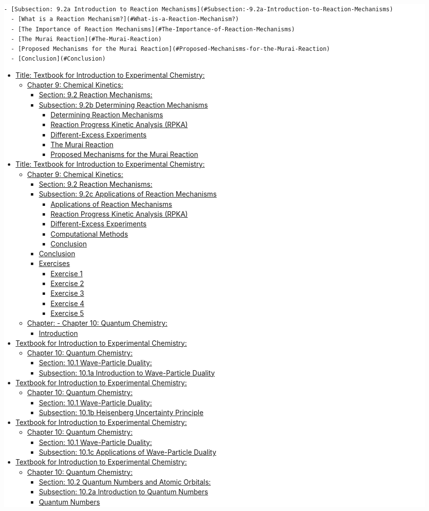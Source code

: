     - [Subsection: 9.2a Introduction to Reaction Mechanisms](#Subsection:-9.2a-Introduction-to-Reaction-Mechanisms)
      - [What is a Reaction Mechanism?](#What-is-a-Reaction-Mechanism?)
      - [The Importance of Reaction Mechanisms](#The-Importance-of-Reaction-Mechanisms)
      - [The Murai Reaction](#The-Murai-Reaction)
      - [Proposed Mechanisms for the Murai Reaction](#Proposed-Mechanisms-for-the-Murai-Reaction)
      - [Conclusion](#Conclusion)
- [Title: Textbook for Introduction to Experimental Chemistry:](#Title:-Textbook-for-Introduction-to-Experimental-Chemistry:)
  - [Chapter 9: Chemical Kinetics:](#Chapter-9:-Chemical-Kinetics:)
    - [Section: 9.2 Reaction Mechanisms:](#Section:-9.2-Reaction-Mechanisms:)
    - [Subsection: 9.2b Determining Reaction Mechanisms](#Subsection:-9.2b-Determining-Reaction-Mechanisms)
      - [Determining Reaction Mechanisms](#Determining-Reaction-Mechanisms)
      - [Reaction Progress Kinetic Analysis (RPKA)](#Reaction-Progress-Kinetic-Analysis-(RPKA))
      - [Different-Excess Experiments](#Different-Excess-Experiments)
      - [The Murai Reaction](#The-Murai-Reaction)
      - [Proposed Mechanisms for the Murai Reaction](#Proposed-Mechanisms-for-the-Murai-Reaction)
- [Title: Textbook for Introduction to Experimental Chemistry:](#Title:-Textbook-for-Introduction-to-Experimental-Chemistry:)
  - [Chapter 9: Chemical Kinetics:](#Chapter-9:-Chemical-Kinetics:)
    - [Section: 9.2 Reaction Mechanisms:](#Section:-9.2-Reaction-Mechanisms:)
    - [Subsection: 9.2c Applications of Reaction Mechanisms](#Subsection:-9.2c-Applications-of-Reaction-Mechanisms)
      - [Applications of Reaction Mechanisms](#Applications-of-Reaction-Mechanisms)
      - [Reaction Progress Kinetic Analysis (RPKA)](#Reaction-Progress-Kinetic-Analysis-(RPKA))
      - [Different-Excess Experiments](#Different-Excess-Experiments)
      - [Computational Methods](#Computational-Methods)
      - [Conclusion](#Conclusion)
    - [Conclusion](#Conclusion)
    - [Exercises](#Exercises)
      - [Exercise 1](#Exercise-1)
      - [Exercise 2](#Exercise-2)
      - [Exercise 3](#Exercise-3)
      - [Exercise 4](#Exercise-4)
      - [Exercise 5](#Exercise-5)
  - [Chapter: - Chapter 10: Quantum Chemistry:](#Chapter:---Chapter-10:-Quantum-Chemistry:)
    - [Introduction](#Introduction)
- [Textbook for Introduction to Experimental Chemistry:](#Textbook-for-Introduction-to-Experimental-Chemistry:)
  - [Chapter 10: Quantum Chemistry:](#Chapter-10:-Quantum-Chemistry:)
    - [Section: 10.1 Wave-Particle Duality:](#Section:-10.1-Wave-Particle-Duality:)
    - [Subsection: 10.1a Introduction to Wave-Particle Duality](#Subsection:-10.1a-Introduction-to-Wave-Particle-Duality)
- [Textbook for Introduction to Experimental Chemistry:](#Textbook-for-Introduction-to-Experimental-Chemistry:)
  - [Chapter 10: Quantum Chemistry:](#Chapter-10:-Quantum-Chemistry:)
    - [Section: 10.1 Wave-Particle Duality:](#Section:-10.1-Wave-Particle-Duality:)
    - [Subsection: 10.1b Heisenberg Uncertainty Principle](#Subsection:-10.1b-Heisenberg-Uncertainty-Principle)
- [Textbook for Introduction to Experimental Chemistry:](#Textbook-for-Introduction-to-Experimental-Chemistry:)
  - [Chapter 10: Quantum Chemistry:](#Chapter-10:-Quantum-Chemistry:)
    - [Section: 10.1 Wave-Particle Duality:](#Section:-10.1-Wave-Particle-Duality:)
    - [Subsection: 10.1c Applications of Wave-Particle Duality](#Subsection:-10.1c-Applications-of-Wave-Particle-Duality)
- [Textbook for Introduction to Experimental Chemistry:](#Textbook-for-Introduction-to-Experimental-Chemistry:)
  - [Chapter 10: Quantum Chemistry:](#Chapter-10:-Quantum-Chemistry:)
    - [Section: 10.2 Quantum Numbers and Atomic Orbitals:](#Section:-10.2-Quantum-Numbers-and-Atomic-Orbitals:)
    - [Subsection: 10.2a Introduction to Quantum Numbers](#Subsection:-10.2a-Introduction-to-Quantum-Numbers)
    - [Quantum Numbers](#Quantum-Numbers)